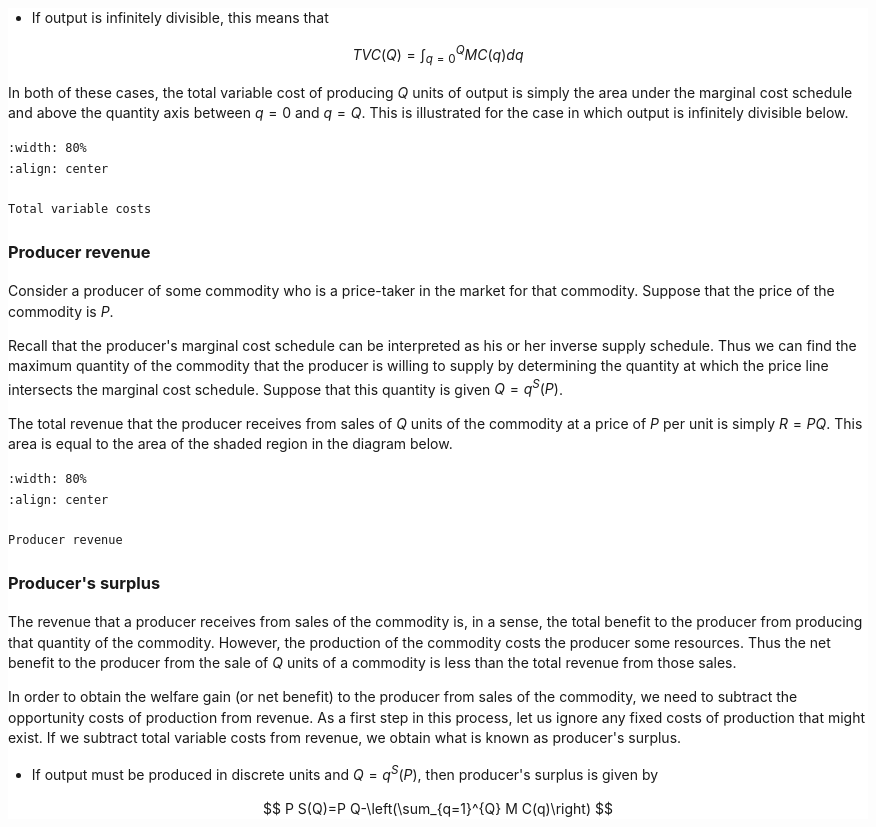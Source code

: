 - If output is infinitely divisible, this means that

$$
TVC(Q)=\int_{q=0}^{Q} M C(q) d q
$$

In both of these cases, the total variable cost of producing $Q$ units of output is simply the area under the marginal cost schedule and above the quantity axis between $q=0$ and $q=Q$.
This is illustrated for the case in which output is infinitely divisible below.


```{figure} _static/img/lecture_10/tvc.png
:width: 80%
:align: center

Total variable costs
```

### Producer revenue

Consider a producer of some commodity who is a price-taker in the market for that commodity. Suppose that the price of the commodity is $P$.

Recall that the producer's marginal cost schedule can be interpreted as his or her inverse supply schedule. Thus we can find the maximum quantity of the commodity that the producer is willing to supply by determining the quantity at which the price line intersects the marginal cost schedule. Suppose that this quantity is given $Q=q^{S}(P)$.

The total revenue that the producer receives from sales of $Q$ units of the commodity at a price of $P$ per unit is simply $R=P Q$.
This area is equal to the area of the shaded region in the diagram below.


```{figure} _static/img/lecture_10/revenue.png
:width: 80%
:align: center

Producer revenue
```

### Producer's surplus

The revenue that a producer receives from sales of the commodity is, in a sense, the total benefit to the producer from producing that quantity of the commodity.
However, the production of the commodity costs the producer some resources.
Thus the net benefit to the producer from the sale of $Q$ units of a commodity is less than the total revenue from those sales.

In order to obtain the welfare gain (or net benefit) to the producer from sales of the commodity, we need to subtract the opportunity costs of production from revenue.
As a first step in this process, let us ignore any fixed costs of production that might exist.
If we subtract total variable costs from revenue, we obtain what is known as producer's surplus.

- If output must be produced in discrete units and $Q=q^{S}(P)$, then producer's surplus is given by

$$
P S(Q)=P Q-\left(\sum_{q=1}^{Q} M C(q)\right)
$$
